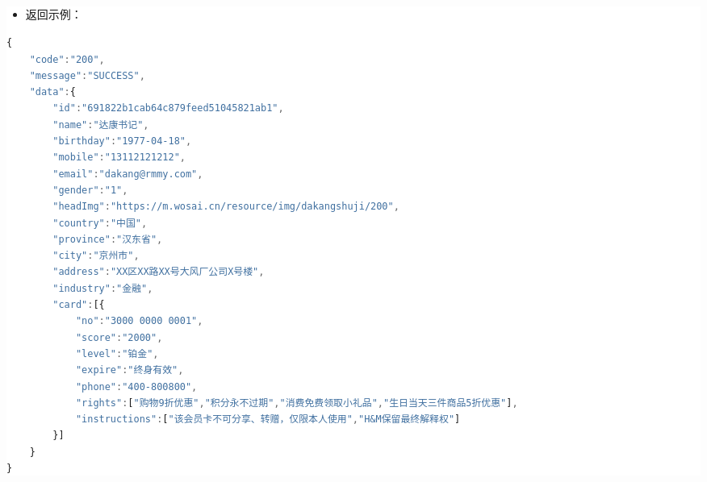
 - 返回示例：
 
```javascript
{
    "code":"200",
    "message":"SUCCESS",
    "data":{
        "id":"691822b1cab64c879feed51045821ab1",
        "name":"达康书记",
        "birthday":"1977-04-18",
        "mobile":"13112121212",
        "email":"dakang@rmmy.com",
        "gender":"1",
        "headImg":"https://m.wosai.cn/resource/img/dakangshuji/200",
        "country":"中国",
        "province":"汉东省",
        "city":"京州市",
        "address":"XX区XX路XX号大风厂公司X号楼",
        "industry":"金融",
        "card":[{
            "no":"3000 0000 0001",
            "score":"2000",
            "level":"铂金",
            "expire":"终身有效",
            "phone":"400-800800",
            "rights":["购物9折优惠","积分永不过期","消费免费领取小礼品","生日当天三件商品5折优惠"],
            "instructions":["该会员卡不可分享、转赠，仅限本人使用","H&M保留最终解释权"]
        }]
    }
}
```






